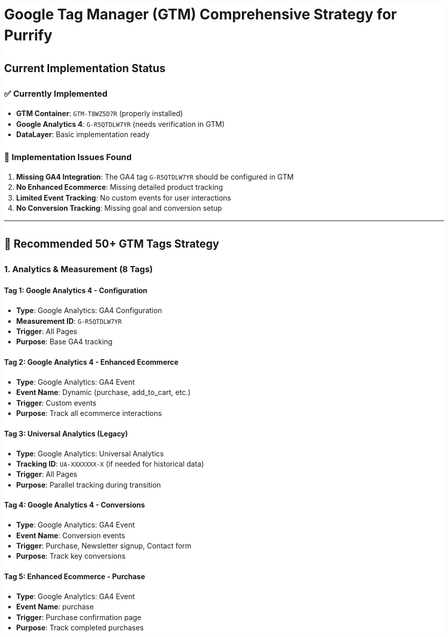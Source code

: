 # Google Tag Manager (GTM) Comprehensive Strategy for Purrify

## Current Implementation Status

### ✅ **Currently Implemented**
- **GTM Container**: `GTM-T8WZ5D7R` (properly installed)
- **Google Analytics 4**: `G-R5QTDLW7YR` (needs verification in GTM)
- **DataLayer**: Basic implementation ready

### 🔧 **Implementation Issues Found**
1. **Missing GA4 Integration**: The GA4 tag `G-R5QTDLW7YR` should be configured in GTM
2. **No Enhanced Ecommerce**: Missing detailed product tracking
3. **Limited Event Tracking**: No custom events for user interactions
4. **No Conversion Tracking**: Missing goal and conversion setup

---

## 🎯 **Recommended 50+ GTM Tags Strategy**

### **1. Analytics & Measurement (8 Tags)**

#### **Tag 1: Google Analytics 4 - Configuration**
- **Type**: Google Analytics: GA4 Configuration
- **Measurement ID**: `G-R5QTDLW7YR`
- **Trigger**: All Pages
- **Purpose**: Base GA4 tracking

#### **Tag 2: Google Analytics 4 - Enhanced Ecommerce**
- **Type**: Google Analytics: GA4 Event
- **Event Name**: Dynamic (purchase, add_to_cart, etc.)
- **Trigger**: Custom events
- **Purpose**: Track all ecommerce interactions

#### **Tag 3: Universal Analytics (Legacy)**
- **Type**: Google Analytics: Universal Analytics
- **Tracking ID**: `UA-XXXXXXX-X` (if needed for historical data)
- **Trigger**: All Pages
- **Purpose**: Parallel tracking during transition

#### **Tag 4: Google Analytics 4 - Conversions**
- **Type**: Google Analytics: GA4 Event
- **Event Name**: Conversion events
- **Trigger**: Purchase, Newsletter signup, Contact form
- **Purpose**: Track key conversions

#### **Tag 5: Enhanced Ecommerce - Purchase**
- **Type**: Google Analytics: GA4 Event
- **Event Name**: purchase
- **Trigger**: Purchase confirmation page
- **Purpose**: Track completed purchases
